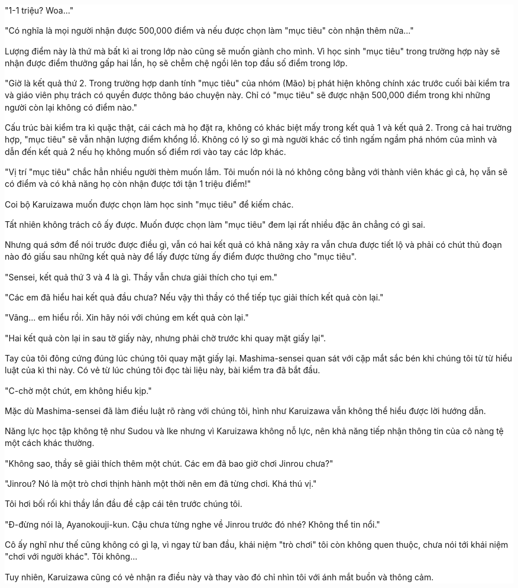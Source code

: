 "1-1 triệu? Woa..."

"Có nghĩa là mọi người nhận được 500,000 điểm và nếu được chọn làm "mục tiêu" còn nhận thêm nữa..."

Lượng điểm này là thứ mà bất kì ai trong lớp nào cũng sẽ muốn giành cho mình. Vì học sinh "mục tiêu" trong trường hợp này sẽ nhận được điểm thưởng gấp hai lần, họ sẽ chễm chệ ngồi lên top đầu số điểm trong lớp.

"Giờ là kết quả thứ 2. Trong trường hợp danh tính "mục tiêu" của nhóm (Mão) bị phát hiện không chính xác trước cuối bài kiểm tra và giáo viên phụ trách có quyền được thông báo chuyện này. Chỉ có "mục tiêu" sẽ được nhận 500,000 điểm trong khi những người còn lại không có điểm nào."

Cấu trúc bài kiểm tra kì quặc thật, cái cách mà họ đặt ra, không có khác biệt mấy trong kết quả 1 và kết quả 2. Trong cả hai trường hợp, "mục tiêu" sẽ vẫn nhận lượng điểm khổng lồ. Không có lý so gì mà người khác cố tình ngấm ngầm phá nhóm của mình và dẫn đến kết quả 2 nếu họ không muốn số điểm rơi vào tay các lớp khác.

"Vị trí "mục tiêu" chắc hẳn nhiều người thèm muốn lắm. Tôi muốn nói là nó không công bằng với thành viên khác gì cả, họ vẫn sẽ có điểm và có khả năng họ còn nhận được tới tận 1 triệu điểm!"

Coi bộ Karuizawa muốn được chọn làm học sinh "mục tiêu" để kiếm chác.

Tất nhiên không trách cô ấy được. Muốn được chọn làm "mục tiêu" đem lại rất nhiều đặc ân chẳng có gì sai.

Nhưng quá sớm để nói trước được điều gì, vẫn có hai kết quả có khả năng xảy ra vẫn chưa được tiết lộ và phải có chút thủ đoạn nào đó giấu sau những kết quả này để lấy được từng ấy điểm được thưởng cho "mục tiêu".

"Sensei, kết quả thứ 3 và 4 là gì. Thầy vẫn chưa giải thích cho tụi em."

"Các em đã hiểu hai kết quả đầu chưa? Nếu vậy thì thầy có thể tiếp tục giải thích kết quả còn lại."

"Vâng... em hiểu rồi. Xin hãy nói với chúng em kết quả còn lại."

"Hai kết quả còn lại in sau tờ giấy này, nhưng phải chờ trước khi quay mặt giấy lại".

Tay của tôi đông cứng đúng lúc chúng tôi quay mặt giấy lại. Mashima-sensei quan sát với cặp mắt sắc bén khi chúng tôi từ từ hiểu luật của kì thi này. Có vẻ từ lúc chúng tôi đọc tài liệu này, bài kiểm tra đã bắt đầu.

"C-chờ một chút, em không hiểu kịp."

Mặc dù Mashima-sensei đã làm điều luật rõ ràng với chúng tôi, hình như Karuizawa vẫn không thể hiểu được lời hướng dẫn.

Năng lực học tập không tệ như Sudou và Ike nhưng vì Karuizawa không nỗ lực, nên khả năng tiếp nhận thông tin của cô nàng tệ một cách khác thường.

"Không sao, thầy sẽ giải thích thêm một chút. Các em đã bao giờ chơi Jinrou chưa?"

"Jinrou? Nó là một trò chơi thịnh hành một thời nên em đã từng chơi. Khá thú vị."

Tôi hơi bối rối khi thầy lần đầu đề cập cái tên trước chúng tôi.

"Đ-đừng nói là, Ayanokouji-kun. Cậu chưa từng nghe về Jinrou trước đó nhé? Không thể tin nổi."

Cô ấy nghĩ như thế cũng không có gì lạ, vì ngay từ ban đầu, khái niệm "trò chơi" tôi còn không quen thuộc, chưa nói tới khái niệm "chơi với người khác". Tôi không...

Tuy nhiên, Karuizawa cũng có vẻ nhận ra điều này và thay vào đó chỉ nhìn tôi với ánh mắt buồn và thông cảm.
